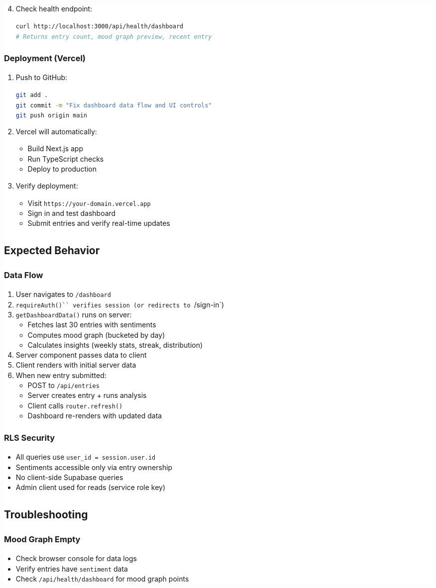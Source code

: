 4. Check health endpoint:
   ```bash
   curl http://localhost:3000/api/health/dashboard
   # Returns entry count, mood graph preview, recent entry
   ```

### Deployment (Vercel)
1. Push to GitHub:
   ```bash
   git add .
   git commit -m "Fix dashboard data flow and UI controls"
   git push origin main
   ```

2. Vercel will automatically:
   - Build Next.js app
   - Run TypeScript checks
   - Deploy to production

3. Verify deployment:
   - Visit `https://your-domain.vercel.app`
   - Sign in and test dashboard
   - Submit entries and verify real-time updates

## Expected Behavior

### Data Flow
1. User navigates to `/dashboard`
2. `requireAuth()`` verifies session (or redirects to `/sign-in`)
3. `getDashboardData()` runs on server:
   - Fetches last 30 entries with sentiments
   - Computes mood graph (bucketed by day)
   - Calculates insights (weekly stats, streak, distribution)
4. Server component passes data to client
5. Client renders with initial server data
6. When new entry submitted:
   - POST to `/api/entries`
   - Server creates entry + runs analysis
   - Client calls `router.refresh()`
   - Dashboard re-renders with updated data

### RLS Security
- All queries use `user_id = session.user.id`
- Sentiments accessible only via entry ownership
- No client-side Supabase queries
- Admin client used for reads (service role key)

## Troubleshooting

### Mood Graph Empty
- Check browser console for data logs
- Verify entries have `sentiment` data
- Check `/api/health/dashboard` for mood graph points
